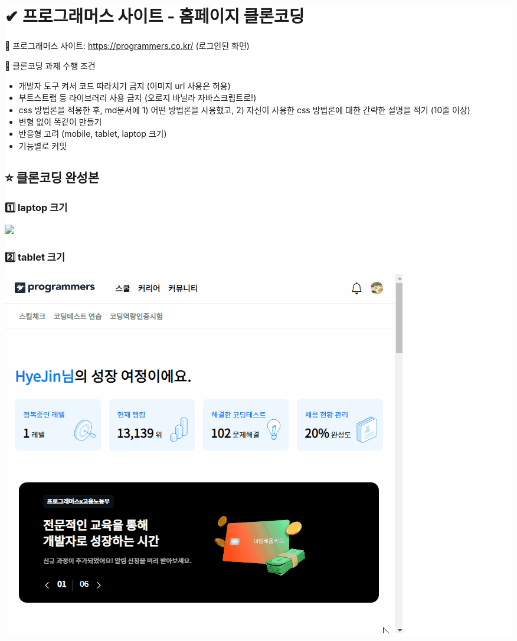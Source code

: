 # ✔ 프로그래머스 사이트 - 홈페이지 클론코딩

🔸 프로그래머스 사이트: https://programmers.co.kr/ (로그인된 화면)

🔸 클론코딩 과제 수행 조건
- 개발자 도구 켜서 코드 따라치기 금지 (이미지 url 사용은 허용)
- 부트스트랩 등 라이브러리 사용 금지 (오로지 바닐라 자바스크립트로!)
- css 방법론을 적용한 후, md문서에 1) 어떤 방법론을 사용했고, 2) 자신이 사용한 css 방법론에 대한 간략한 설명을 적기 (10줄 이상)
- 변형 없이 똑같이 만들기
- 반응형 고려 (mobile, tablet, laptop 크기)
- 기능별로 커밋


## ⭐ 클론코딩 완성본

### 1️⃣ laptop 크기

![](../gif/프로그래머스_클론코딩_laptop.gif)

### 2️⃣ tablet 크기

![](../gif/프로그래머스_클론코딩_tablet.gif)
